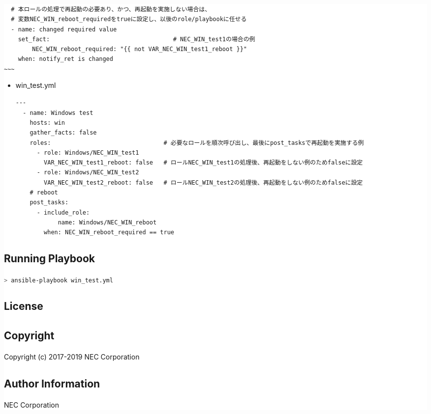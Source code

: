       # 本ロールの処理で再起動の必要あり、かつ、再起動を実施しない場合は、
      # 変数NEC_WIN_reboot_requiredをtrueに設定し、以後のrole/playbookに任せる
      - name: changed required value
        set_fact:                                   # NEC_WIN_test1の場合の例
            NEC_WIN_reboot_required: "{{ not VAR_NEC_WIN_test1_reboot }}"
        when: notify_ret is changed
    ~~~

- win_test.yml
    ~~~
    ---
      - name: Windows test
        hosts: win
        gather_facts: false
        roles:                                # 必要なロールを順次呼び出し、最後にpost_tasksで再起動を実施する例
          - role: Windows/NEC_WIN_test1
            VAR_NEC_WIN_test1_reboot: false   # ロールNEC_WIN_test1の処理後、再起動をしない例のためfalseに設定
          - role: Windows/NEC_WIN_test2
            VAR_NEC_WIN_test2_reboot: false   # ロールNEC_WIN_test2の処理後、再起動をしない例のためfalseに設定
        # reboot
        post_tasks:
          - include_role:
                name: Windows/NEC_WIN_reboot
            when: NEC_WIN_reboot_required == true
    ~~~

## Running Playbook
~~~sh
> ansible-playbook win_test.yml
~~~

## License

## Copyright

Copyright (c) 2017-2019 NEC Corporation

## Author Information

NEC Corporation
